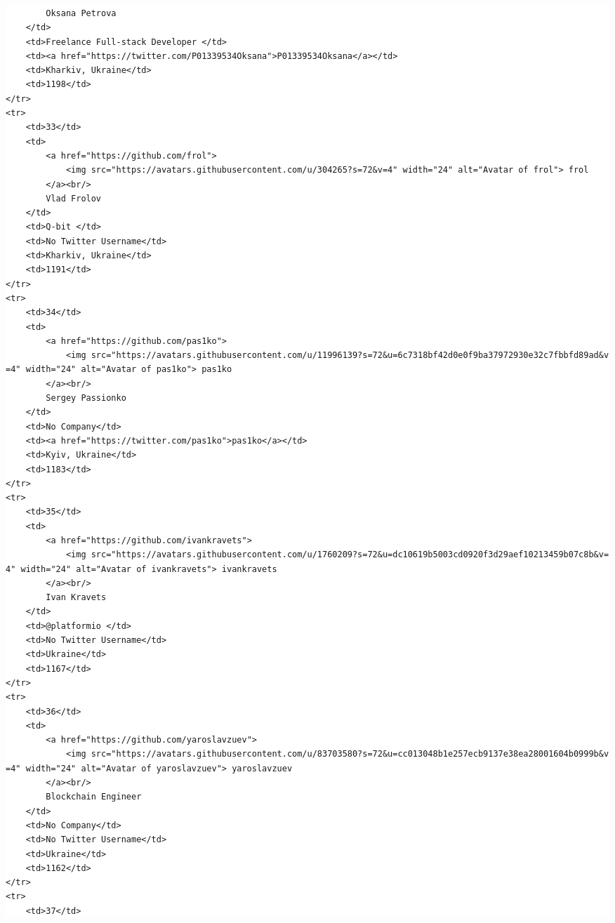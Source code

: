 			Oksana Petrova
		</td>
		<td>Freelance Full-stack Developer </td>
		<td><a href="https://twitter.com/P01339534Oksana">P01339534Oksana</a></td>
		<td>Kharkiv, Ukraine</td>
		<td>1198</td>
	</tr>
	<tr>
		<td>33</td>
		<td>
			<a href="https://github.com/frol">
				<img src="https://avatars.githubusercontent.com/u/304265?s=72&v=4" width="24" alt="Avatar of frol"> frol
			</a><br/>
			Vlad Frolov
		</td>
		<td>Q-bit </td>
		<td>No Twitter Username</td>
		<td>Kharkiv, Ukraine</td>
		<td>1191</td>
	</tr>
	<tr>
		<td>34</td>
		<td>
			<a href="https://github.com/pas1ko">
				<img src="https://avatars.githubusercontent.com/u/11996139?s=72&u=6c7318bf42d0e0f9ba37972930e32c7fbbfd89ad&v=4" width="24" alt="Avatar of pas1ko"> pas1ko
			</a><br/>
			Sergey Passionko
		</td>
		<td>No Company</td>
		<td><a href="https://twitter.com/pas1ko">pas1ko</a></td>
		<td>Kyiv, Ukraine</td>
		<td>1183</td>
	</tr>
	<tr>
		<td>35</td>
		<td>
			<a href="https://github.com/ivankravets">
				<img src="https://avatars.githubusercontent.com/u/1760209?s=72&u=dc10619b5003cd0920f3d29aef10213459b07c8b&v=4" width="24" alt="Avatar of ivankravets"> ivankravets
			</a><br/>
			Ivan Kravets
		</td>
		<td>@platformio </td>
		<td>No Twitter Username</td>
		<td>Ukraine</td>
		<td>1167</td>
	</tr>
	<tr>
		<td>36</td>
		<td>
			<a href="https://github.com/yaroslavzuev">
				<img src="https://avatars.githubusercontent.com/u/83703580?s=72&u=cc013048b1e257ecb9137e38ea28001604b0999b&v=4" width="24" alt="Avatar of yaroslavzuev"> yaroslavzuev
			</a><br/>
			Blockchain Engineer
		</td>
		<td>No Company</td>
		<td>No Twitter Username</td>
		<td>Ukraine</td>
		<td>1162</td>
	</tr>
	<tr>
		<td>37</td>